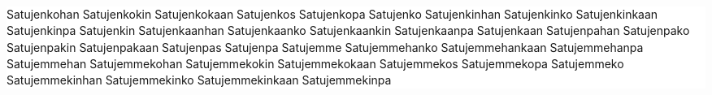 Satujenkohan
Satujenkokin
Satujenkokaan
Satujenkos
Satujenkopa
Satujenko
Satujenkinhan
Satujenkinko
Satujenkinkaan
Satujenkinpa
Satujenkin
Satujenkaanhan
Satujenkaanko
Satujenkaankin
Satujenkaanpa
Satujenkaan
Satujenpahan
Satujenpako
Satujenpakin
Satujenpakaan
Satujenpas
Satujenpa
Satujemme
Satujemmehanko
Satujemmehankaan
Satujemmehanpa
Satujemmehan
Satujemmekohan
Satujemmekokin
Satujemmekokaan
Satujemmekos
Satujemmekopa
Satujemmeko
Satujemmekinhan
Satujemmekinko
Satujemmekinkaan
Satujemmekinpa

